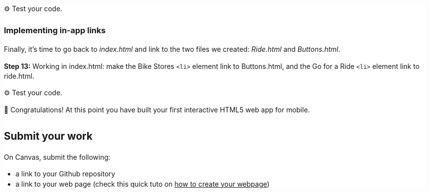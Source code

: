 ⚙️ Test your code.
  
### Implementing in-app links
 
Finally, it’s time to go back to *index.html* and link to the two files we created: *Ride.html* and *Buttons.html*.
 
**Step 13:** Working in index.html: make the Bike Stores `<li>` element link to Buttons.html, and the Go for a Ride `<li>` element link to ride.html.
 
⚙️ Test your code.
  
🎉 Congratulations! At this point you have built your first interactive HTML5 web app for mobile.

## Submit your work
On Canvas, submit the following:
- a link to your Github repository
- a link to your web page (check this quick tuto on [how to create your webpage](https://github.com/cs3041-hci-D20/lab0#4-create-your-gh-pages-branch))
 
 
 


